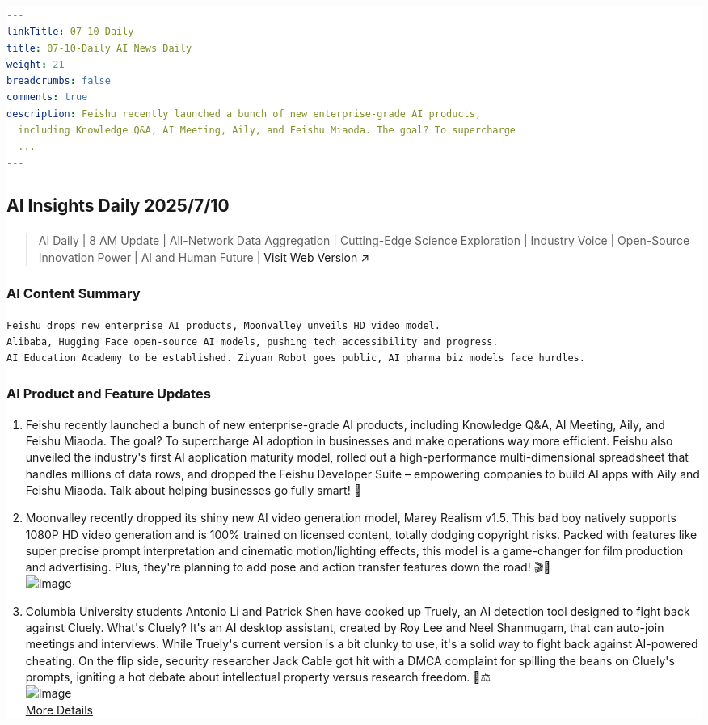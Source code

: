```yaml
---
linkTitle: 07-10-Daily
title: 07-10-Daily AI News Daily
weight: 21
breadcrumbs: false
comments: true
description: Feishu recently launched a bunch of new enterprise-grade AI products,
  including Knowledge Q&A, AI Meeting, Aily, and Feishu Miaoda. The goal? To supercharge
  ...
---
```

## AI Insights Daily 2025/7/10

> AI Daily | 8 AM Update | All-Network Data Aggregation | Cutting-Edge Science Exploration | Industry Voice | Open-Source Innovation Power | AI and Human Future | [Visit Web Version ↗️](https://ai.hubtoday.app/)

### **AI Content Summary**

```
Feishu drops new enterprise AI products, Moonvalley unveils HD video model.
Alibaba, Hugging Face open-source AI models, pushing tech accessibility and progress.
AI Education Academy to be established. Ziyuan Robot goes public, AI pharma biz models face hurdles.
```

### AI Product and Feature Updates
1.  Feishu recently launched a bunch of new enterprise-grade AI products, including Knowledge Q&A, AI Meeting, Aily, and Feishu Miaoda. The goal? To supercharge AI adoption in businesses and make operations way more efficient. Feishu also unveiled the industry's first AI application maturity model, rolled out a high-performance multi-dimensional spreadsheet that handles millions of data rows, and dropped the Feishu Developer Suite – empowering companies to build AI apps with Aily and Feishu Miaoda. Talk about helping businesses go fully smart! 🤩

2.  Moonvalley recently dropped its shiny new AI video generation model, Marey Realism v1.5. This bad boy natively supports 1080P HD video generation and is 100% trained on licensed content, totally dodging copyright risks. Packed with features like super precise prompt interpretation and cinematic motion/lighting effects, this model is a game-changer for film production and advertising. Plus, they're planning to add pose and action transfer features down the road! 🎬🔐
    <br/> ![Image](https://cdn.jsdmirror.com/gh/justlovemaki/imagehub@main/images/2025/07/news_01k022mk5cf5ps65z2n0m8cy4k.avif) <br/>
3.  Columbia University students Antonio Li and Patrick Shen have cooked up Truely, an AI detection tool designed to fight back against Cluely. What's Cluely? It's an AI desktop assistant, created by Roy Lee and Neel Shanmugam, that can auto-join meetings and interviews. While Truely's current version is a bit clunky to use, it's a solid way to fight back against AI-powered cheating. On the flip side, security researcher Jack Cable got hit with a DMCA complaint for spilling the beans on Cluely's prompts, igniting a hot debate about intellectual property versus research freedom. 🤖⚖️
    <br/> ![Image](https://cdn.jsdmirror.com/gh/justlovemaki/imagehub@main/images/2025/07/news_01k022mnxwf9qv8psjb4bmcd3m.avif) <br/>
    [More Details](https://www.jiqizhixin.com/articles/2025-07-09-7)
